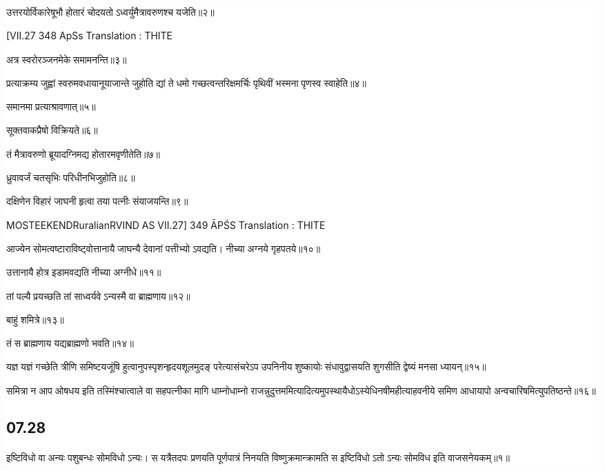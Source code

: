 

उत्तरयोर्विकारेषूभौ होतारं चोदयतो ऽध्वर्युमैत्रावरुणश्च यजेति॥२॥


[VII.27
348
ApSs Translation : THITE

अत्र स्वरोरञ्जनमेके समामनन्ति॥३॥


प्रत्याक्रम्य जुह्वां स्वरुमवधायानूयाजान्ते जुहोति द्यां ते धमो गच्छत्वन्तरिक्षमर्चिः पृथिवीं भस्मना पृणस्व स्वाहेति॥४॥


समानमा प्रत्याश्रावणात्॥५॥


सूक्तवाकप्रैषो विक्रियते॥६॥


तं मैत्रावरुणो ब्रूयादग्निमद्य होतारमवृणीतेति॥७॥



ध्रुवावर्जं चतसृभिः परिधीनभिजुहोति॥८॥


दक्षिणेन विहारं जाघनी हृत्वा तया पत्नीः संयाजयन्ति॥९॥

MOSTEEKENDRuralianRVIND
AS
VII.27]
349
ĀPŚS Translation : THITE

आज्येन सोमत्वष्टाराविष्ट्वोत्तानायै जाघन्यै देवानां पत्तीभ्यो ऽवद्यति। नीच्या अग्नये गृहपतये॥१०॥


उत्तानायै होत्र इडामवद्यति नीच्या अग्नीधे॥११॥


तां पल्यै प्रयच्छति तां साध्वर्यवे ऽन्यस्मै वा ब्राह्मणाय॥१२॥



बाहुं शमित्रे॥१३॥



तं स ब्राह्मणाय यद्यब्राह्मणो भवति॥१४॥


यज्ञ यज्ञं गच्छेति त्रीणि समिष्टयजूंषि हुत्वानुपस्पृशन्हृदयशूलमुदङ् परेत्यासंचरेऽप उपनिनीय शुष्कायोः संधावुद्वासयति शुगसीति द्वेष्यं मनसा ध्यायन्॥१५॥


समित्रा न आप ओषधय इति तस्मिंश्चात्वाले वा सहपत्नीका मागि धाम्नोधाम्नो राजन्नुदुत्तममित्यादित्यमुपस्थायैधोऽस्येधिनषीमहीत्याहवनीये समिण आधायापो अन्वचारिषमित्युपतिष्ठन्ते॥१६॥


## 07.28


इष्टिविधो वा अन्यः पशुबन्धः सोमविधो ऽन्यः। स यत्रैतदपः प्रणयति पूर्णपात्रं निनयति विष्णुक्रमान्क्रामति स इष्टिविधो ऽतो ऽन्यः सोमविध इति वाजसनेयकम्॥१॥
